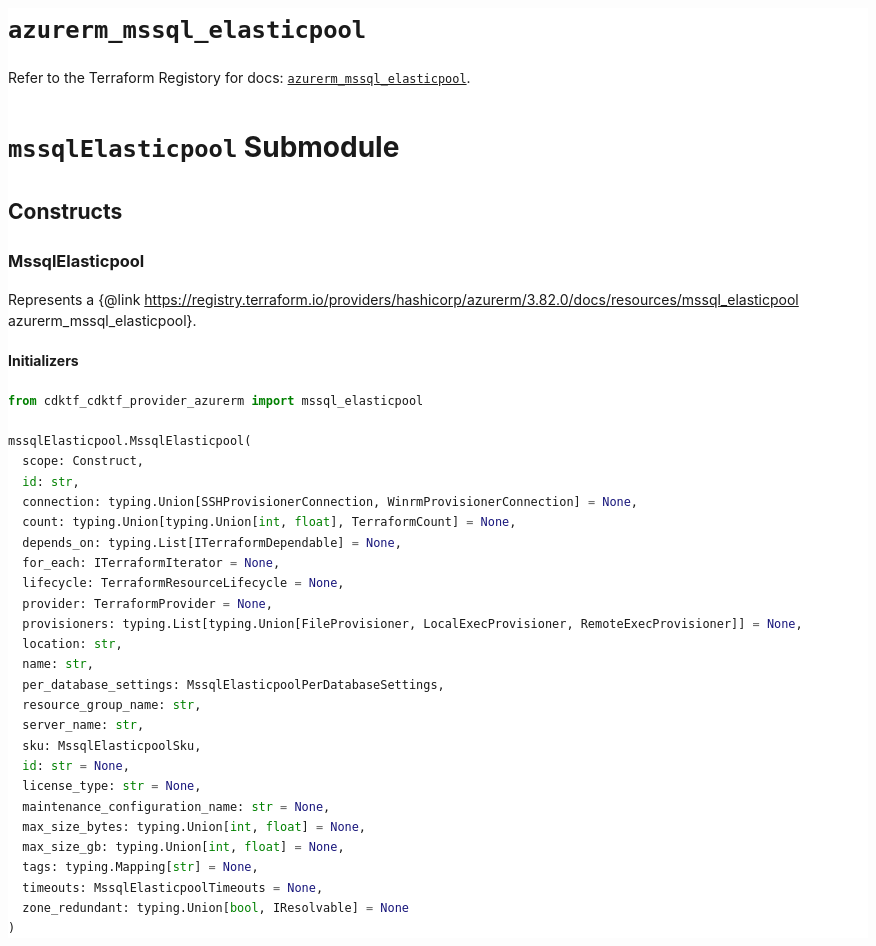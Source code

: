 # `azurerm_mssql_elasticpool`

Refer to the Terraform Registory for docs: [`azurerm_mssql_elasticpool`](https://registry.terraform.io/providers/hashicorp/azurerm/3.82.0/docs/resources/mssql_elasticpool).

# `mssqlElasticpool` Submodule <a name="`mssqlElasticpool` Submodule" id="@cdktf/provider-azurerm.mssqlElasticpool"></a>

## Constructs <a name="Constructs" id="Constructs"></a>

### MssqlElasticpool <a name="MssqlElasticpool" id="@cdktf/provider-azurerm.mssqlElasticpool.MssqlElasticpool"></a>

Represents a {@link https://registry.terraform.io/providers/hashicorp/azurerm/3.82.0/docs/resources/mssql_elasticpool azurerm_mssql_elasticpool}.

#### Initializers <a name="Initializers" id="@cdktf/provider-azurerm.mssqlElasticpool.MssqlElasticpool.Initializer"></a>

```python
from cdktf_cdktf_provider_azurerm import mssql_elasticpool

mssqlElasticpool.MssqlElasticpool(
  scope: Construct,
  id: str,
  connection: typing.Union[SSHProvisionerConnection, WinrmProvisionerConnection] = None,
  count: typing.Union[typing.Union[int, float], TerraformCount] = None,
  depends_on: typing.List[ITerraformDependable] = None,
  for_each: ITerraformIterator = None,
  lifecycle: TerraformResourceLifecycle = None,
  provider: TerraformProvider = None,
  provisioners: typing.List[typing.Union[FileProvisioner, LocalExecProvisioner, RemoteExecProvisioner]] = None,
  location: str,
  name: str,
  per_database_settings: MssqlElasticpoolPerDatabaseSettings,
  resource_group_name: str,
  server_name: str,
  sku: MssqlElasticpoolSku,
  id: str = None,
  license_type: str = None,
  maintenance_configuration_name: str = None,
  max_size_bytes: typing.Union[int, float] = None,
  max_size_gb: typing.Union[int, float] = None,
  tags: typing.Mapping[str] = None,
  timeouts: MssqlElasticpoolTimeouts = None,
  zone_redundant: typing.Union[bool, IResolvable] = None
)
```
